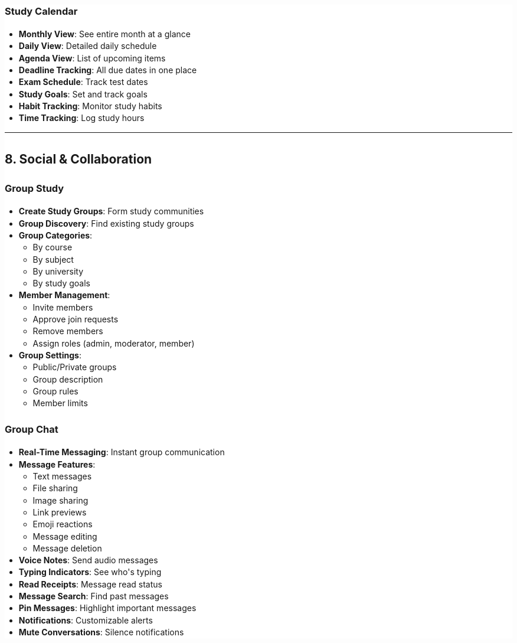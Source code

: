 ### Study Calendar
- **Monthly View**: See entire month at a glance
- **Daily View**: Detailed daily schedule
- **Agenda View**: List of upcoming items
- **Deadline Tracking**: All due dates in one place
- **Exam Schedule**: Track test dates
- **Study Goals**: Set and track goals
- **Habit Tracking**: Monitor study habits
- **Time Tracking**: Log study hours

---

## 8. Social & Collaboration

### Group Study
- **Create Study Groups**: Form study communities
- **Group Discovery**: Find existing study groups
- **Group Categories**:
  - By course
  - By subject
  - By university
  - By study goals
- **Member Management**:
  - Invite members
  - Approve join requests
  - Remove members
  - Assign roles (admin, moderator, member)
- **Group Settings**:
  - Public/Private groups
  - Group description
  - Group rules
  - Member limits

### Group Chat
- **Real-Time Messaging**: Instant group communication
- **Message Features**:
  - Text messages
  - File sharing
  - Image sharing
  - Link previews
  - Emoji reactions
  - Message editing
  - Message deletion
- **Voice Notes**: Send audio messages
- **Typing Indicators**: See who's typing
- **Read Receipts**: Message read status
- **Message Search**: Find past messages
- **Pin Messages**: Highlight important messages
- **Notifications**: Customizable alerts
- **Mute Conversations**: Silence notifications
